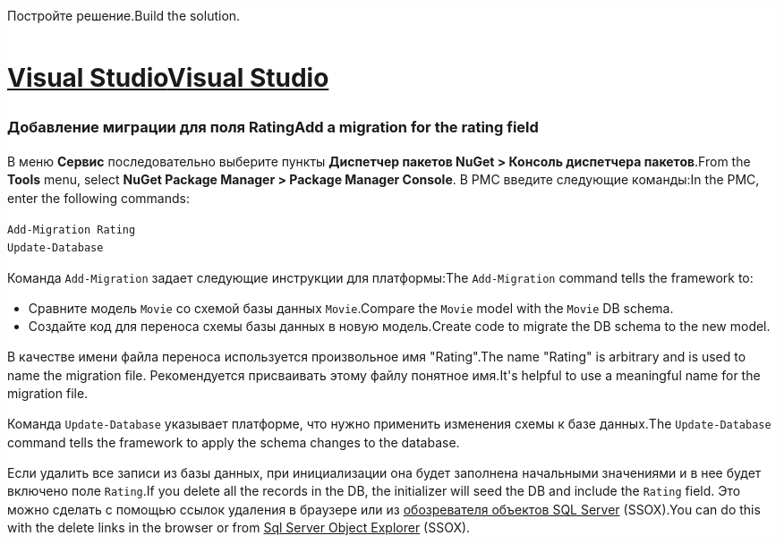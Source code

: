 <span data-ttu-id="b7a5b-200">Постройте решение.</span><span class="sxs-lookup"><span data-stu-id="b7a5b-200">Build the solution.</span></span>

# <a name="visual-studio"></a>[<span data-ttu-id="b7a5b-201">Visual Studio</span><span class="sxs-lookup"><span data-stu-id="b7a5b-201">Visual Studio</span></span>](#tab/visual-studio)

<a name="pmc"></a>

### <a name="add-a-migration-for-the-rating-field"></a><span data-ttu-id="b7a5b-202">Добавление миграции для поля Rating</span><span class="sxs-lookup"><span data-stu-id="b7a5b-202">Add a migration for the rating field</span></span>

<span data-ttu-id="b7a5b-203">В меню **Сервис** последовательно выберите пункты **Диспетчер пакетов NuGet > Консоль диспетчера пакетов**.</span><span class="sxs-lookup"><span data-stu-id="b7a5b-203">From the **Tools** menu, select **NuGet Package Manager > Package Manager Console**.</span></span>
<span data-ttu-id="b7a5b-204">В PMC введите следующие команды:</span><span class="sxs-lookup"><span data-stu-id="b7a5b-204">In the PMC, enter the following commands:</span></span>

```powershell
Add-Migration Rating
Update-Database
```

<span data-ttu-id="b7a5b-205">Команда `Add-Migration` задает следующие инструкции для платформы:</span><span class="sxs-lookup"><span data-stu-id="b7a5b-205">The `Add-Migration` command tells the framework to:</span></span>

* <span data-ttu-id="b7a5b-206">Сравните модель `Movie` со схемой базы данных `Movie`.</span><span class="sxs-lookup"><span data-stu-id="b7a5b-206">Compare the `Movie` model with the `Movie` DB schema.</span></span>
* <span data-ttu-id="b7a5b-207">Создайте код для переноса схемы базы данных в новую модель.</span><span class="sxs-lookup"><span data-stu-id="b7a5b-207">Create code to migrate the DB schema to the new model.</span></span>

<span data-ttu-id="b7a5b-208">В качестве имени файла переноса используется произвольное имя "Rating".</span><span class="sxs-lookup"><span data-stu-id="b7a5b-208">The name "Rating" is arbitrary and is used to name the migration file.</span></span> <span data-ttu-id="b7a5b-209">Рекомендуется присваивать этому файлу понятное имя.</span><span class="sxs-lookup"><span data-stu-id="b7a5b-209">It's helpful to use a meaningful name for the migration file.</span></span>

<span data-ttu-id="b7a5b-210">Команда `Update-Database` указывает платформе, что нужно применить изменения схемы к базе данных.</span><span class="sxs-lookup"><span data-stu-id="b7a5b-210">The `Update-Database` command tells the framework to apply the schema changes to the database.</span></span>

<a name="ssox"></a>

<span data-ttu-id="b7a5b-211">Если удалить все записи из базы данных, при инициализации она будет заполнена начальными значениями и в нее будет включено поле `Rating`.</span><span class="sxs-lookup"><span data-stu-id="b7a5b-211">If you delete all the records in the DB, the initializer will seed the DB and include the `Rating` field.</span></span> <span data-ttu-id="b7a5b-212">Это можно сделать с помощью ссылок удаления в браузере или из [обозревателя объектов SQL Server](xref:tutorials/razor-pages/sql#ssox) (SSOX).</span><span class="sxs-lookup"><span data-stu-id="b7a5b-212">You can do this with the delete links in the browser or from [Sql Server Object Explorer](xref:tutorials/razor-pages/sql#ssox) (SSOX).</span></span>
